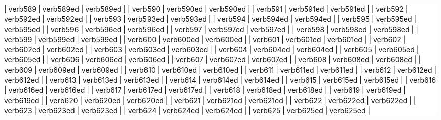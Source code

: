 | verb589 | verb589ed | verb589ed |
| verb590 | verb590ed | verb590ed |
| verb591 | verb591ed | verb591ed |
| verb592 | verb592ed | verb592ed |
| verb593 | verb593ed | verb593ed |
| verb594 | verb594ed | verb594ed |
| verb595 | verb595ed | verb595ed |
| verb596 | verb596ed | verb596ed |
| verb597 | verb597ed | verb597ed |
| verb598 | verb598ed | verb598ed |
| verb599 | verb599ed | verb599ed |
| verb600 | verb600ed | verb600ed |
| verb601 | verb601ed | verb601ed |
| verb602 | verb602ed | verb602ed |
| verb603 | verb603ed | verb603ed |
| verb604 | verb604ed | verb604ed |
| verb605 | verb605ed | verb605ed |
| verb606 | verb606ed | verb606ed |
| verb607 | verb607ed | verb607ed |
| verb608 | verb608ed | verb608ed |
| verb609 | verb609ed | verb609ed |
| verb610 | verb610ed | verb610ed |
| verb611 | verb611ed | verb611ed |
| verb612 | verb612ed | verb612ed |
| verb613 | verb613ed | verb613ed |
| verb614 | verb614ed | verb614ed |
| verb615 | verb615ed | verb615ed |
| verb616 | verb616ed | verb616ed |
| verb617 | verb617ed | verb617ed |
| verb618 | verb618ed | verb618ed |
| verb619 | verb619ed | verb619ed |
| verb620 | verb620ed | verb620ed |
| verb621 | verb621ed | verb621ed |
| verb622 | verb622ed | verb622ed |
| verb623 | verb623ed | verb623ed |
| verb624 | verb624ed | verb624ed |
| verb625 | verb625ed | verb625ed |